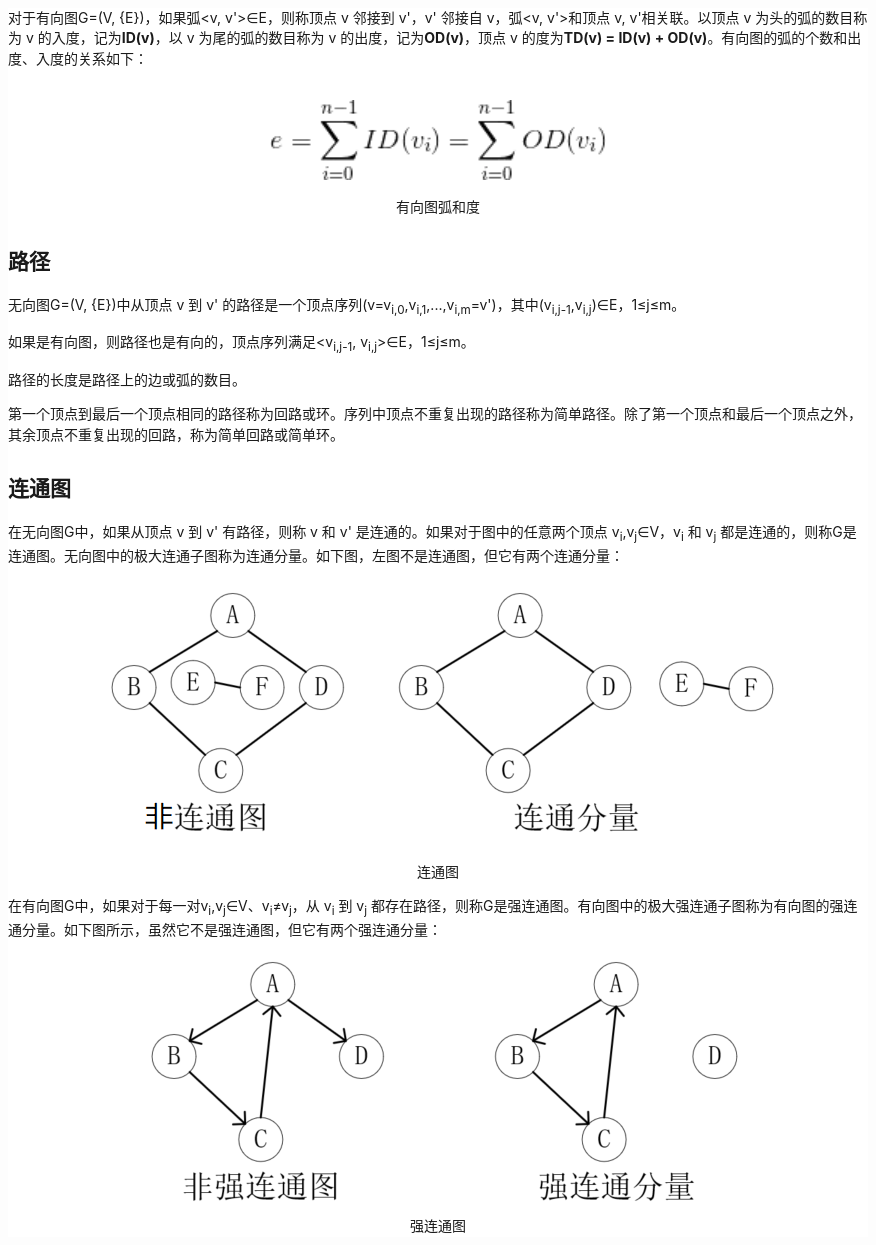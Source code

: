 对于有向图G=(V, {E})，如果弧<v, v'>∈E，则称顶点 v 邻接到 v'，v' 邻接自 v，弧<v, v'>和顶点 v,  v'相关联。以顶点 v 为头的弧的数目称为 v 的入度，记为**ID(v)**，以 v 为尾的弧的数目称为 v 的出度，记为**OD(v)**，顶点 v 的度为**TD(v) = ID(v) + OD(v)**。有向图的弧的个数和出度、入度的关系如下：

<div align="center"><img src ="./image/img_9_6.png" /><br/>有向图弧和度</div>

## 路径

无向图G=(V, {E})中从顶点 v 到 v' 的路径是一个顶点序列(v=v<sub>i,0</sub>,v<sub>i,1</sub>,...,v<sub>i,m</sub>=v')，其中(v<sub>i,j-1</sub>,v<sub>i,j</sub>)∈E，1≤j≤m。

如果是有向图，则路径也是有向的，顶点序列满足<v<sub>i,j-1</sub>, v<sub>i,j</sub>>∈E，1≤j≤m。

路径的长度是路径上的边或弧的数目。

第一个顶点到最后一个顶点相同的路径称为回路或环。序列中顶点不重复出现的路径称为简单路径。除了第一个顶点和最后一个顶点之外，其余顶点不重复出现的回路，称为简单回路或简单环。

## 连通图

在无向图G中，如果从顶点 v 到 v' 有路径，则称 v 和 v' 是连通的。如果对于图中的任意两个顶点 v<sub>i</sub>,v<sub>j</sub>∈V，v<sub>i</sub> 和 v<sub>j</sub> 都是连通的，则称G是连通图。无向图中的极大连通子图称为连通分量。如下图，左图不是连通图，但它有两个连通分量：

<div align="center"><img src ="./image/img_9_7.png" /><br/>连通图</div>

在有向图G中，如果对于每一对v<sub>i</sub>,v<sub>j</sub>∈V、v<sub>i</sub>≠v<sub>j</sub>，从 v<sub>i</sub> 到 v<sub>j</sub> 都存在路径，则称G是强连通图。有向图中的极大强连通子图称为有向图的强连通分量。如下图所示，虽然它不是强连通图，但它有两个强连通分量：

<div align="center"><img src ="./image/img_9_8.png" /><br/>强连通图</div>
